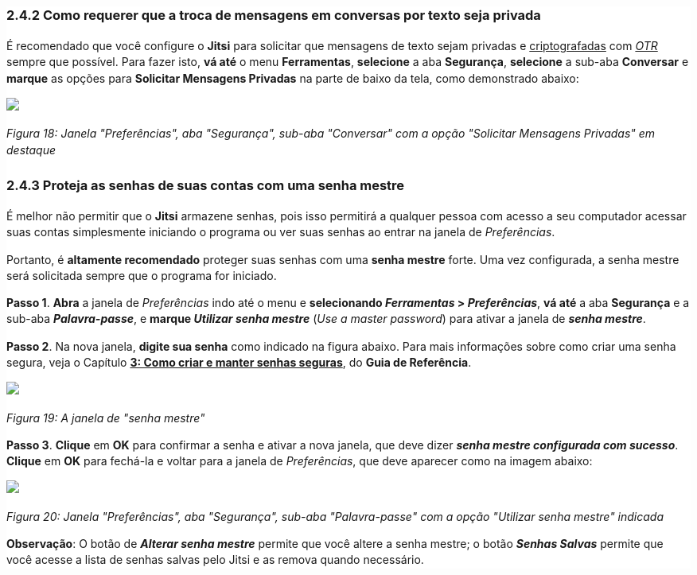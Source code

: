 <a name="2.4.2"></a>
### 2.4.2 Como requerer que a troca de mensagens em conversas por texto seja privada ###

É recomendado que você configure o **Jitsi** para solicitar que mensagens de texto sejam privadas e [criptografadas](/pt/glossary#encryption) com [*OTR*](/pt/glossary#OTR) sempre que possível. Para fazer isto, **vá até** o menu **Ferramentas**, **selecione** a aba **Segurança**, **selecione** a sub-aba **Conversar** e **marque** as opções para **Solicitar Mensagens Privadas** na parte de baixo da tela, como demonstrado abaixo:

![](/sbox/screen/jitsi-pt/24.png)

*Figura 18: Janela "Preferências", aba "Segurança", sub-aba "Conversar" com a opção "Solicitar Mensagens Privadas" em destaque*



<a name="2.4.3"></a>
### 2.4.3 Proteja as senhas de suas contas com uma senha mestre ###

É melhor não permitir que o **Jitsi** armazene senhas, pois isso permitirá a qualquer pessoa com acesso a seu computador acessar suas contas simplesmente iniciando o programa ou ver suas senhas ao entrar na janela de *Preferências*.

Portanto, é **altamente recomendado** proteger suas senhas com uma **senha mestre** forte. Uma vez configurada, a senha mestre será solicitada sempre que o programa for iniciado.

**Passo 1**. **Abra** a janela de *Preferências* indo até o menu e **selecionando *Ferramentas* > *Preferências***, **vá até** a aba **Segurança** e a sub-aba ***Palavra-passe***, e **marque *Utilizar senha mestre*** (*Use a master password*) para ativar a janela de ***senha mestre***.

**Passo 2**. Na nova janela, **digite sua senha** como indicado na figura abaixo. Para mais informações sobre como criar uma senha segura, veja o Capítulo [**3: Como criar e manter senhas seguras**](/pt/chapter-3), do **Guia de Referência**.

![](/sbox/screen/jitsi-pt/25.png)

*Figura 19: A janela de "senha mestre"*

**Passo 3**. **Clique** em **OK** para confirmar a senha e ativar a nova janela, que deve dizer ***senha mestre configurada com sucesso***. **Clique** em **OK** para fechá-la e voltar para a janela de *Preferências*, que deve aparecer como na imagem abaixo:

![](/sbox/screen/jitsi-pt/26.png)

*Figura 20: Janela "Preferências", aba "Segurança", sub-aba "Palavra-passe" com a opção "Utilizar senha mestre" indicada*

**Observação**: O botão de ***Alterar senha mestre*** permite que você altere a senha mestre; o botão ***Senhas Salvas*** permite que você acesse a lista de senhas salvas pelo Jitsi e as remova quando necessário.

